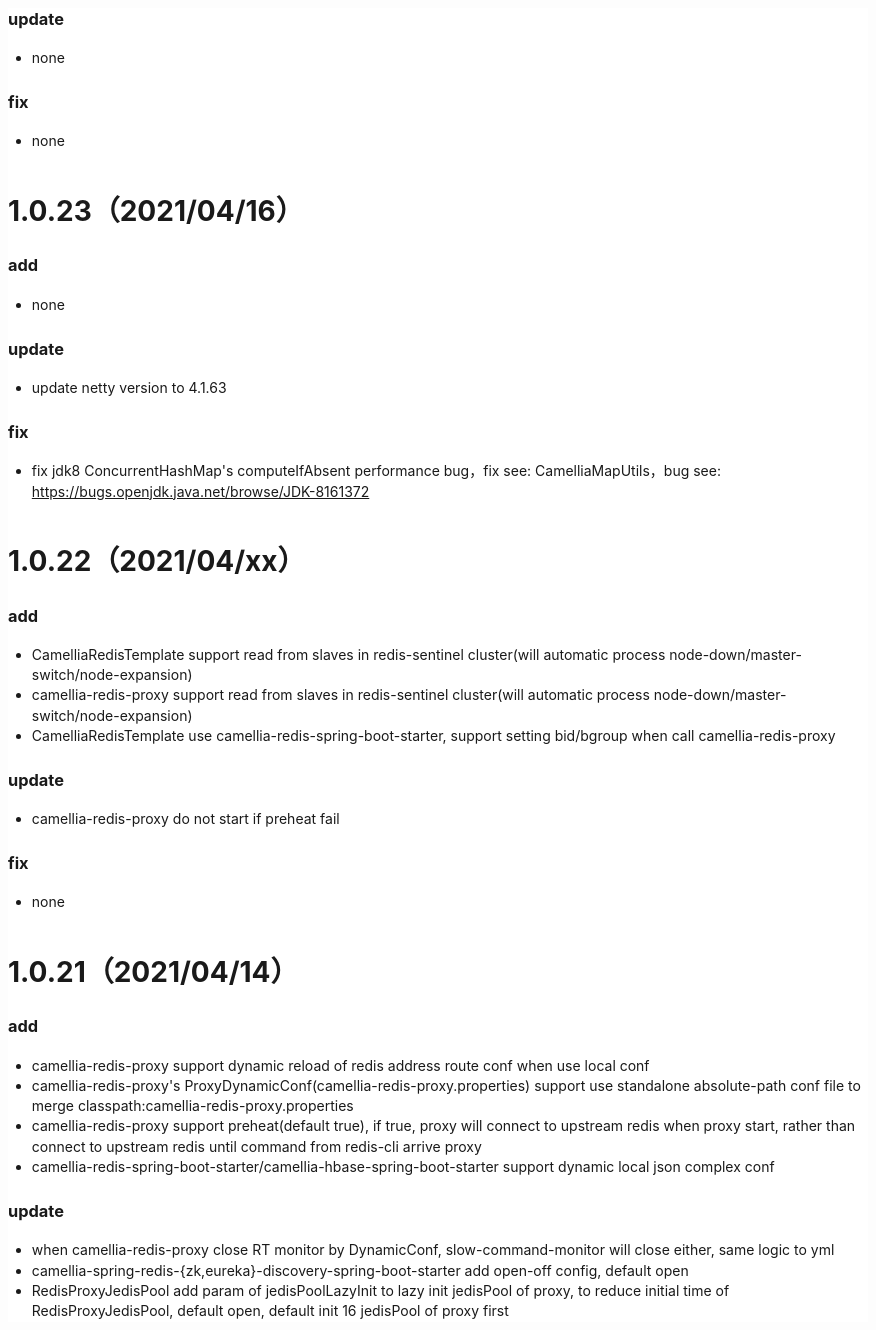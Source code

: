 ### update
* none

### fix
* none


# 1.0.23（2021/04/16）
### add
* none

### update
* update netty version to 4.1.63

### fix
* fix jdk8 ConcurrentHashMap's computeIfAbsent performance bug，fix see: CamelliaMapUtils，bug see: https://bugs.openjdk.java.net/browse/JDK-8161372

# 1.0.22（2021/04/xx）
### add
* CamelliaRedisTemplate support read from slaves in redis-sentinel cluster(will automatic process node-down/master-switch/node-expansion)
* camellia-redis-proxy support read from slaves in redis-sentinel cluster(will automatic process node-down/master-switch/node-expansion)
* CamelliaRedisTemplate use camellia-redis-spring-boot-starter, support setting bid/bgroup when call camellia-redis-proxy

### update
* camellia-redis-proxy do not start if preheat fail

### fix
* none

# 1.0.21（2021/04/14）
### add
* camellia-redis-proxy support dynamic reload of redis address route conf when use local conf
* camellia-redis-proxy's ProxyDynamicConf(camellia-redis-proxy.properties) support use standalone absolute-path conf file to merge classpath:camellia-redis-proxy.properties
* camellia-redis-proxy support preheat(default true), if true, proxy will connect to upstream redis when proxy start, rather than connect to upstream redis until command from redis-cli arrive proxy
* camellia-redis-spring-boot-starter/camellia-hbase-spring-boot-starter support dynamic local json complex conf 

### update
* when camellia-redis-proxy close RT monitor by DynamicConf, slow-command-monitor will close either, same logic to yml
* camellia-spring-redis-{zk,eureka}-discovery-spring-boot-starter add open-off config, default open
* RedisProxyJedisPool add param of jedisPoolLazyInit to lazy init jedisPool of proxy, to reduce initial time of RedisProxyJedisPool, default open, default init 16 jedisPool of proxy first

